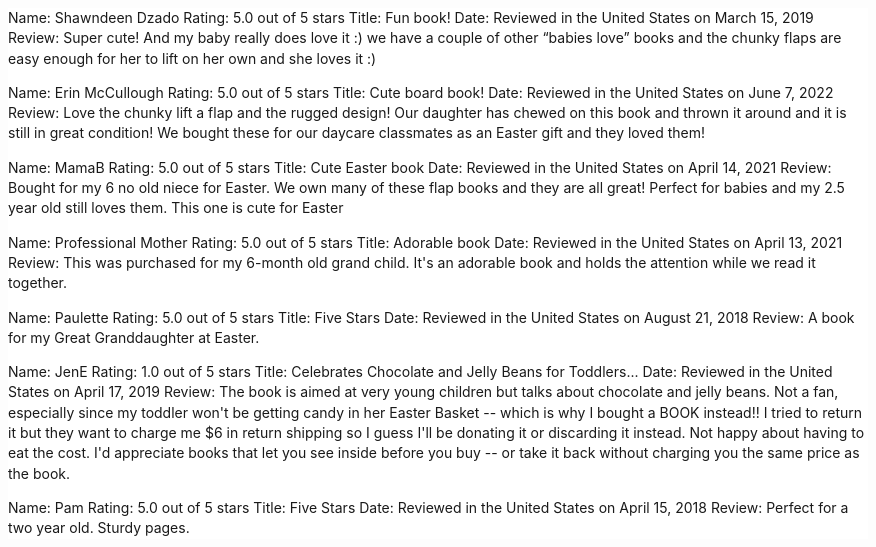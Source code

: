 Name: Shawndeen Dzado
Rating: 5.0 out of 5 stars
Title: Fun book!
Date: Reviewed in the United States on March 15, 2019
Review: Super cute! And my baby really does love it :) we have a couple of other “babies love” books and the chunky flaps are easy enough for her to lift on her own and she loves it :)

Name: Erin McCullough
Rating: 5.0 out of 5 stars
Title: Cute board book!
Date: Reviewed in the United States on June 7, 2022
Review: Love the chunky lift a flap and the rugged design! Our daughter has chewed on this book and thrown it around and it is still in great condition! We bought these for our daycare classmates as an Easter gift and they loved them!

Name: MamaB
Rating: 5.0 out of 5 stars
Title: Cute Easter book
Date: Reviewed in the United States on April 14, 2021
Review: Bought for my 6 no old niece for Easter. We own many of these flap books and they are all great! Perfect for babies and my 2.5 year old still loves them. This one is cute for Easter

Name: Professional Mother
Rating: 5.0 out of 5 stars
Title: Adorable book
Date: Reviewed in the United States on April 13, 2021
Review: This was purchased for my 6-month old grand child. It's an adorable book and holds the attention while we read it together.

Name: Paulette
Rating: 5.0 out of 5 stars
Title: Five Stars
Date: Reviewed in the United States on August 21, 2018
Review: A book for my Great Granddaughter at Easter.

Name: JenE
Rating: 1.0 out of 5 stars
Title: Celebrates Chocolate and Jelly Beans for Toddlers...
Date: Reviewed in the United States on April 17, 2019
Review: The book is aimed at very young children but talks about chocolate and jelly beans. Not a fan, especially since my toddler won't be getting candy in her Easter Basket -- which is why I bought a BOOK instead!! I tried to return it but they want to charge me $6 in return shipping so I guess I'll be donating it or discarding it instead. Not happy about having to eat the cost. I'd appreciate books that let you see inside before you buy -- or take it back without charging you the same price as the book.

Name: Pam
Rating: 5.0 out of 5 stars
Title: Five Stars
Date: Reviewed in the United States on April 15, 2018
Review: Perfect for a two year old. Sturdy pages.
